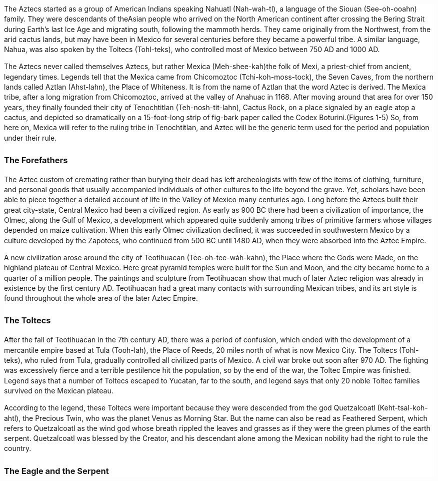  The Aztecs started as a group of American Indians speaking Nahuatl (Nah-wah-tl), a language of the Siouan (See-oh-ooahn) family. They were descendants of theAsian people who arrived on the North American continent after crossing the Bering Strait during Earth’s last Ice Age and migrating south, following the mammoth herds. They came originally from the Northwest, from the arid cactus lands, but may have been in Mexico for several centuries before they became a powerful tribe. A similar language, Nahua, was also spoken by the Toltecs (Tohl-teks), who controlled most of Mexico between 750 AD and 1000 AD.
 <p>
  The Aztecs never called themselves Aztecs, but rather Mexica (Meh-shee-kah)the folk of Mexi, a priest-chief from ancient, legendary times. Legends tell that the Mexica came from Chicomoztoc (Tchi-koh-moss-tock), the Seven Caves, from the northern lands called Aztlan (Ahst-lahn), the Place of Whiteness.  It is from the name of Aztlan that the word Aztec is derived. The Mexica tribe, after a long migration from Chicomoztoc, arrived at the valley of Anahuac in 1168. After moving around that area for over 150 years, they finally  founded their city of Tenochtitlan (Teh-nosh-tit-lahn), Cactus Rock, on a place signaled by an eagle atop a cactus, and depicted so dramatically on a 15-foot-long strip of fig-bark paper called the Codex Boturini.(Figures 1-5)  So, from here on, Mexica will refer to the ruling tribe in Tenochtitlan, and Aztec will be the generic term used for the period and population under their rule.
 </p>
<h3>
  The Forefathers
 </h3>
 The Aztec custom of cremating rather than burying their dead has left archeologists with few of the items of clothing, furniture, and personal goods that usually accompanied individuals of other cultures to the life beyond the grave. Yet, scholars have been able to piece together a detailed account of life in the Valley of Mexico many centuries ago. Long before the Aztecs built their great city-state, Central Mexico had been a civilized region. As early as 900 BC there had been a civilization of importance, the Olmec, along the Gulf of Mexico, a development which appeared quite suddenly among tribes of primitive farmers whose villages depended on maize cultivation. When this early Olmec civilization declined, it was succeeded in southwestern Mexico by a culture developed by the Zapotecs, who continued from  500 BC until 1480 AD, when they were absorbed into the Aztec Empire.
 <p>
  A new civilization arose around the city of Teotihuacan (Tee-oh-tee-wáh-kahn), the Place where the Gods were Made, on the highland plateau of Central Mexico. Here great pyramid temples were built for the Sun and Moon, and the city became home to a quarter of a million people. The paintings and sculpture from Teotihuacan show that much of later Aztec religion was already in existence by the first century AD.  Teotihuacan had a great many contacts with surrounding Mexican tribes, and its art style is found throughout the whole area of the later Aztec Empire.
 </p>
<h3>
  The Toltecs
 </h3>
 After the fall of Teotihuacan in the 7th century AD, there was a period of confusion, which ended with the development of a mercantile empire based at Tula (Tooh-lah), the Place of Reeds, 20 miles north of what is now Mexico City. The Toltecs (Tohl-teks), who ruled from Tula, gradually controlled all civilized parts of Mexico. A civil war broke out soon after 970 AD. The fighting was excessively fierce and a terrible pestilence hit the population, so by the end of the war, the Toltec Empire was finished. Legend says that a number of  Toltecs escaped to Yucatan, far to the south, and legend says that only 20 noble Toltec families survived on the Mexican plateau.
 <p>
  According to the legend, these Toltecs were important because they were descended from the god Quetzalcoatl (Keht-tsal-koh-ahtl), the Precious Twin, who was the planet Venus as Morning Star. But the name can also be read as Feathered Serpent, which refers to Quetzalcoatl as the wind god whose breath rippled the leaves and grasses as if they were the green plumes of  the earth serpent. Quetzalcoatl was blessed by the Creator, and his descendant alone among the Mexican nobility had the right to rule the country.
 </p>
<h3>
  The Eagle and the Serpent
 </h3>